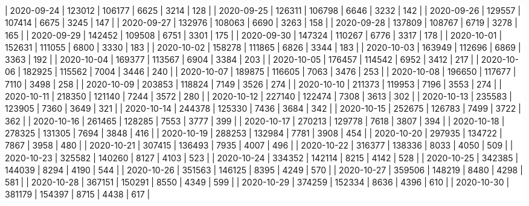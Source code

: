 | 2020-09-24 | 123012 | 106177 | 6625 | 3214 | 128 |
| 2020-09-25 | 126311 | 106798 | 6646 | 3232 | 142 |
| 2020-09-26 | 129557 | 107414 | 6675 | 3245 | 147 |
| 2020-09-27 | 132976 | 108063 | 6690 | 3263 | 158 |
| 2020-09-28 | 137809 | 108767 | 6719 | 3278 | 165 |
| 2020-09-29 | 142452 | 109508 | 6751 | 3301 | 175 |
| 2020-09-30 | 147324 | 110267 | 6776 | 3317 | 178 |
| 2020-10-01 | 152631 | 111055 | 6800 | 3330 | 183 |
| 2020-10-02 | 158278 | 111865 | 6826 | 3344 | 183 |
| 2020-10-03 | 163949 | 112696 | 6869 | 3363 | 192 |
| 2020-10-04 | 169377 | 113567 | 6904 | 3384 | 203 |
| 2020-10-05 | 176457 | 114542 | 6952 | 3412 | 217 |
| 2020-10-06 | 182925 | 115562 | 7004 | 3446 | 240 |
| 2020-10-07 | 189875 | 116605 | 7063 | 3476 | 253 |
| 2020-10-08 | 196650 | 117677 | 7110 | 3498 | 258 |
| 2020-10-09 | 203853 | 118824 | 7149 | 3526 | 274 |
| 2020-10-10 | 211373 | 119953 | 7196 | 3553 | 274 |
| 2020-10-11 | 218350 | 121140 | 7244 | 3572 | 280 |
| 2020-10-12 | 227140 | 122474 | 7308 | 3613 | 302 |
| 2020-10-13 | 235583 | 123905 | 7360 | 3649 | 321 |
| 2020-10-14 | 244378 | 125330 | 7436 | 3684 | 342 |
| 2020-10-15 | 252675 | 126783 | 7499 | 3722 | 362 |
| 2020-10-16 | 261465 | 128285 | 7553 | 3777 | 399 |
| 2020-10-17 | 270213 | 129778 | 7618 | 3807 | 394 |
| 2020-10-18 | 278325 | 131305 | 7694 | 3848 | 416 |
| 2020-10-19 | 288253 | 132984 | 7781 | 3908 | 454 |
| 2020-10-20 | 297935 | 134722 | 7867 | 3958 | 480 |
| 2020-10-21 | 307415 | 136493 | 7935 | 4007 | 496 |
| 2020-10-22 | 316377 | 138336 | 8033 | 4050 | 509 |
| 2020-10-23 | 325582 | 140260 | 8127 | 4103 | 523 |
| 2020-10-24 | 334352 | 142114 | 8215 | 4142 | 528 |
| 2020-10-25 | 342385 | 144039 | 8294 | 4190 | 544 |
| 2020-10-26 | 351563 | 146125 | 8395 | 4249 | 570 |
| 2020-10-27 | 359506 | 148219 | 8480 | 4298 | 581 |
| 2020-10-28 | 367151 | 150291 | 8550 | 4349 | 599 |
| 2020-10-29 | 374259 | 152334 | 8636 | 4396 | 610 |
| 2020-10-30 | 381179 | 154397 | 8715 | 4438 | 617 |